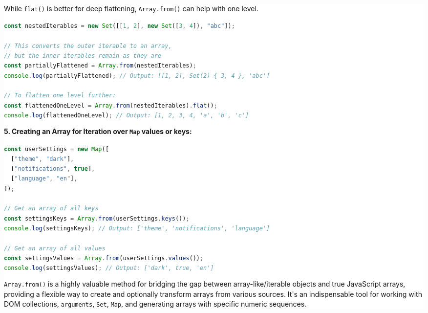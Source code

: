 While `flat()` is better for deep flattening, `Array.from()` can help with one level.

```javascript
const nestedIterables = new Set([[1, 2], new Set([3, 4]), "abc"]);

// This converts the outer iterable to an array,
// but the inner iterables remain as they are
const partiallyFlattened = Array.from(nestedIterables);
console.log(partiallyFlattened); // Output: [[1, 2], Set(2) { 3, 4 }, 'abc']

// To flatten one level further:
const flattenedOneLevel = Array.from(nestedIterables).flat();
console.log(flattenedOneLevel); // Output: [1, 2, 3, 4, 'a', 'b', 'c']
```

**5. Creating an Array for Iteration over `Map` values or keys:**

```javascript
const userSettings = new Map([
  ["theme", "dark"],
  ["notifications", true],
  ["language", "en"],
]);

// Get an array of all keys
const settingsKeys = Array.from(userSettings.keys());
console.log(settingsKeys); // Output: ['theme', 'notifications', 'language']

// Get an array of all values
const settingsValues = Array.from(userSettings.values());
console.log(settingsValues); // Output: ['dark', true, 'en']
```

`Array.from()` is a highly valuable method for bridging the gap between array-like/iterable objects and true JavaScript arrays, providing a flexible way to create and optionally transform arrays from various sources. It's an indispensable tool for working with DOM collections, `arguments`, `Set`, `Map`, and generating arrays with specific numeric sequences.
